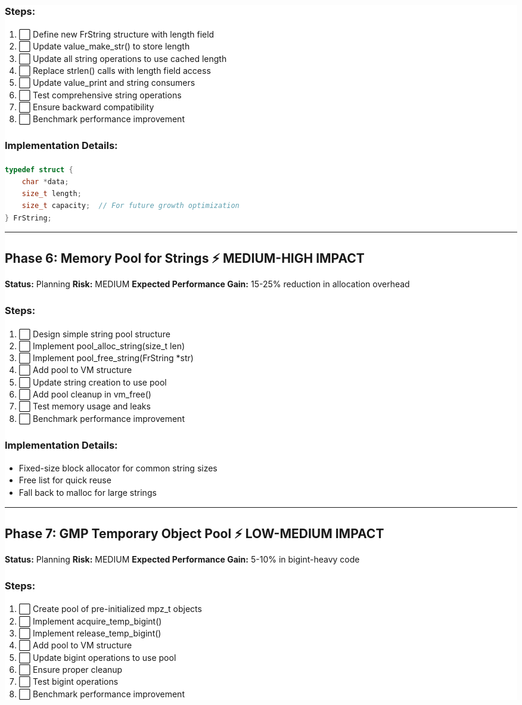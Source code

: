 ### Steps:
1. ⬜ Define new FrString structure with length field
2. ⬜ Update value_make_str() to store length
3. ⬜ Update all string operations to use cached length
4. ⬜ Replace strlen() calls with length field access
5. ⬜ Update value_print and string consumers
6. ⬜ Test comprehensive string operations
7. ⬜ Ensure backward compatibility
8. ⬜ Benchmark performance improvement

### Implementation Details:
```c
typedef struct {
    char *data;
    size_t length;
    size_t capacity;  // For future growth optimization
} FrString;
```

---

## Phase 6: Memory Pool for Strings ⚡ MEDIUM-HIGH IMPACT
**Status:** Planning
**Risk:** MEDIUM
**Expected Performance Gain:** 15-25% reduction in allocation overhead

### Steps:
1. ⬜ Design simple string pool structure
2. ⬜ Implement pool_alloc_string(size_t len)
3. ⬜ Implement pool_free_string(FrString *str)
4. ⬜ Add pool to VM structure
5. ⬜ Update string creation to use pool
6. ⬜ Add pool cleanup in vm_free()
7. ⬜ Test memory usage and leaks
8. ⬜ Benchmark performance improvement

### Implementation Details:
- Fixed-size block allocator for common string sizes
- Free list for quick reuse
- Fall back to malloc for large strings

---

## Phase 7: GMP Temporary Object Pool ⚡ LOW-MEDIUM IMPACT
**Status:** Planning
**Risk:** MEDIUM
**Expected Performance Gain:** 5-10% in bigint-heavy code

### Steps:
1. ⬜ Create pool of pre-initialized mpz_t objects
2. ⬜ Implement acquire_temp_bigint()
3. ⬜ Implement release_temp_bigint()
4. ⬜ Add pool to VM structure
5. ⬜ Update bigint operations to use pool
6. ⬜ Ensure proper cleanup
7. ⬜ Test bigint operations
8. ⬜ Benchmark performance improvement

